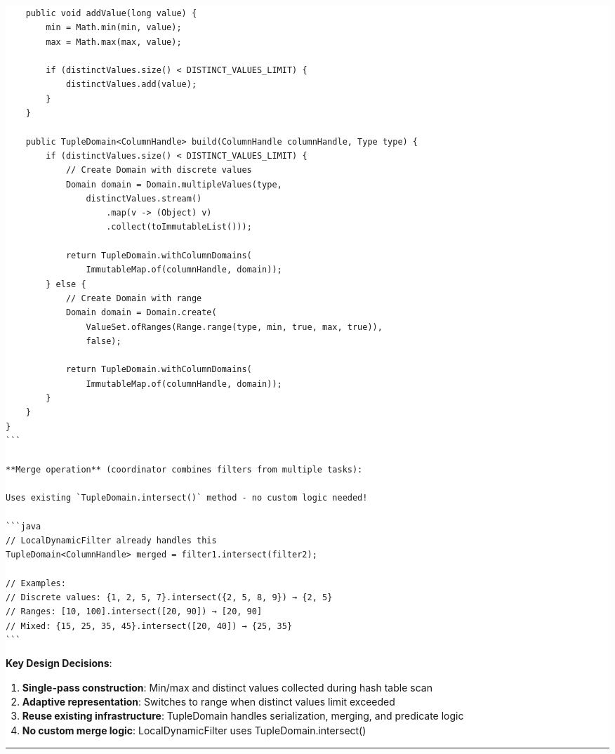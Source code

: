         public void addValue(long value) {
            min = Math.min(min, value);
            max = Math.max(max, value);

            if (distinctValues.size() < DISTINCT_VALUES_LIMIT) {
                distinctValues.add(value);
            }
        }

        public TupleDomain<ColumnHandle> build(ColumnHandle columnHandle, Type type) {
            if (distinctValues.size() < DISTINCT_VALUES_LIMIT) {
                // Create Domain with discrete values
                Domain domain = Domain.multipleValues(type,
                    distinctValues.stream()
                        .map(v -> (Object) v)
                        .collect(toImmutableList()));

                return TupleDomain.withColumnDomains(
                    ImmutableMap.of(columnHandle, domain));
            } else {
                // Create Domain with range
                Domain domain = Domain.create(
                    ValueSet.ofRanges(Range.range(type, min, true, max, true)),
                    false);

                return TupleDomain.withColumnDomains(
                    ImmutableMap.of(columnHandle, domain));
            }
        }
    }
    ```

    **Merge operation** (coordinator combines filters from multiple tasks):

    Uses existing `TupleDomain.intersect()` method - no custom logic needed!

    ```java
    // LocalDynamicFilter already handles this
    TupleDomain<ColumnHandle> merged = filter1.intersect(filter2);

    // Examples:
    // Discrete values: {1, 2, 5, 7}.intersect({2, 5, 8, 9}) → {2, 5}
    // Ranges: [10, 100].intersect([20, 90]) → [20, 90]
    // Mixed: {15, 25, 35, 45}.intersect([20, 40]) → {25, 35}
    ```

**Key Design Decisions**:

1. **Single-pass construction**: Min/max and distinct values collected during hash table scan
2. **Adaptive representation**: Switches to range when distinct values limit exceeded
3. **Reuse existing infrastructure**: TupleDomain handles serialization, merging, and predicate logic
4. **No custom merge logic**: LocalDynamicFilter uses TupleDomain.intersect()

---


[^taskstatus-changes]: TaskStatus field implementation:
[^coordinator-version-check]: Coordinator version-based fetch logic:
[^http-endpoint-impl]: HTTP endpoint implementation with long-polling:
[^backward-compat-table]: Backward compatibility matrix:
[^mixed-cluster-verification]: Mixed cluster verification examples:
[^native-sidecar-config]: Optional native sidecar configuration:
[^tuple-domain-filter-builder]: **TupleDomain Filter Builder Implementation**
[^tuple-domain-serialization]: **TupleDomain Serialization Implementation**
[^filter-stats-collector]: **TupleDomain Filter Statistics Collector**
[^dynamic-filtering-hashbuild]: **DynamicFilteringHashBuild Implementation**
[^filter-descriptor]: **DynamicFilterDescriptor Implementation**
[^taskstatus-predicate-store]: **TaskStatus and Worker Storage**
[^runtime-predicate-endpoints]: **Dynamic Filter Resource Endpoints**
[^filter-target-resolution]: **Filter Target Resolution Implementation**
[^coordinator-filter-manager]: **Coordinator Filter Manager Implementation**
[^velox-filter-conversion]: **Velox Filter Conversion from TupleDomain**
[^velox-hashbuild-extension]: Velox HashBuild extension for distributed filtering:
[^filter-collection-impl]: **DynamicFilterCoordinator Implementation**
[^build-phase-version]: **Build Phase - Version Increment (C++)**
[^build-phase-status]: **Build Phase - TaskStatus Reporting**
[^collection-phase-longpoll]: **Collection Phase - Long-Polling Implementation**
[^distribution-phase-service]: **Distribution Phase - DynamicFilterService**
[^optimizer-rule-impl]: Full optimizer rule implementation:
[^simplified-decision]: Simplified decision rule - no selectivity check needed:
[^extract-filter-columns]: Column extraction and tracing implementation:
[^column-tracing-details]: Column tracing behavior details:
[^pruning-examples]: Example scenarios for dynamic filter applicability:
[^velox-simd-impl]: **Velox SIMD Filter Implementation**
[^batching-compression-impl]: HTTP-level batching and compression implementation details are extensive. Key features: batch endpoint for fetching multiple predicates, automatic compression for large predicates (>1KB), decompression on coordinator side, individual predicate IDs maintained in batch responses.
[^memory-management-impl]: Memory management with automatic degradation:
[^timeout-waiting-impl]: Conservative timeout-based waiting follows Trino's 0s default. The scheduler checks `dynamicFilter.isAwaitable()`, gets timeout from configuration, returns immediately if timeout is zero, otherwise waits for first of: filter ready, timeout, or queue drain. See Section 8.7.3 for full scheduler implementation.
[^tupledomain-test-impl]: **TupleDomain Test Implementation**
[^appendix-velox-collector]: **VeloxFilterCollector Implementation**
[^appendix-simd-filter]: **SIMD-Accelerated Filter Application with Velox**